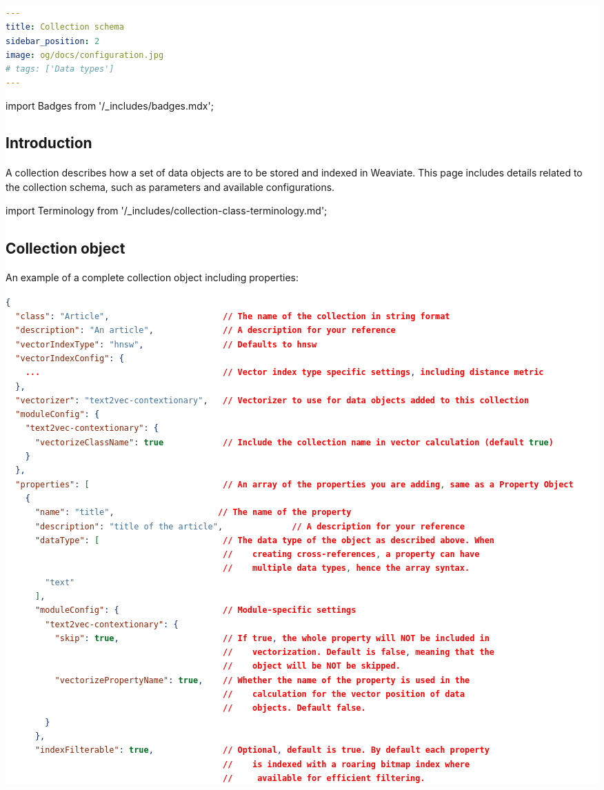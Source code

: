 ```yaml
---
title: Collection schema
sidebar_position: 2
image: og/docs/configuration.jpg
# tags: ['Data types']
---
```

import Badges from '/_includes/badges.mdx';


## Introduction

A collection describes how a set of data objects are to be stored and indexed in Weaviate. This page includes details related to the collection schema, such as parameters and available configurations.

import Terminology from '/_includes/collection-class-terminology.md';

<Terminology />

## Collection object

An example of a complete collection object including properties:

```json
{
  "class": "Article",                       // The name of the collection in string format
  "description": "An article",              // A description for your reference
  "vectorIndexType": "hnsw",                // Defaults to hnsw
  "vectorIndexConfig": {
    ...                                     // Vector index type specific settings, including distance metric
  },
  "vectorizer": "text2vec-contextionary",   // Vectorizer to use for data objects added to this collection
  "moduleConfig": {
    "text2vec-contextionary": {
      "vectorizeClassName": true            // Include the collection name in vector calculation (default true)
    }
  },
  "properties": [                           // An array of the properties you are adding, same as a Property Object
    {
      "name": "title",                     // The name of the property
      "description": "title of the article",              // A description for your reference
      "dataType": [                         // The data type of the object as described above. When
                                            //    creating cross-references, a property can have
                                            //    multiple data types, hence the array syntax.
        "text"
      ],
      "moduleConfig": {                     // Module-specific settings
        "text2vec-contextionary": {
          "skip": true,                     // If true, the whole property will NOT be included in
                                            //    vectorization. Default is false, meaning that the
                                            //    object will be NOT be skipped.
          "vectorizePropertyName": true,    // Whether the name of the property is used in the
                                            //    calculation for the vector position of data
                                            //    objects. Default false.
        }
      },
      "indexFilterable": true,              // Optional, default is true. By default each property
                                            //    is indexed with a roaring bitmap index where
                                            //     available for efficient filtering.
```